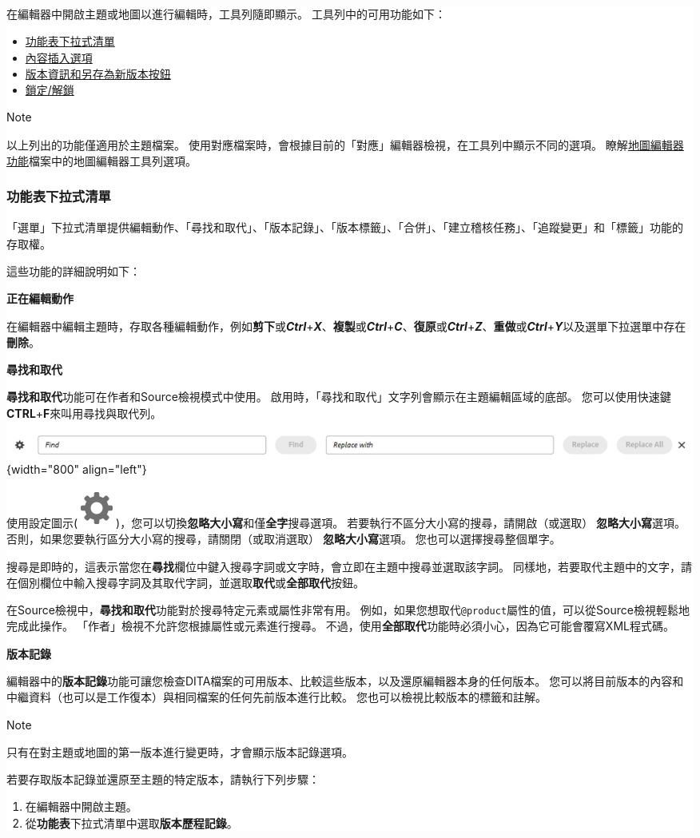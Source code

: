 在編輯器中開啟主題或地圖以進行編輯時，工具列隨即顯示。 工具列中的可用功能如下：

- [功能表下拉式清單](#menu-dropdown)
- [內容插入選項](#content-insertion-options)
- [版本資訊和另存為新版本按鈕](#save-as-new-version)
- [鎖定/解鎖](#lockunlock)

>[!NOTE]
>
> 以上列出的功能僅適用於主題檔案。 使用對應檔案時，會根據目前的「對應」編輯器檢視，在工具列中顯示不同的選項。 瞭解[地圖編輯器功能](./map-editor-advanced-map-editor.md)檔案中的地圖編輯器工具列選項。

### 功能表下拉式清單

「選單」下拉式清單提供編輯動作、「尋找和取代」、「版本記錄」、「版本標籤」、「合併」、「建立稽核任務」、「追蹤變更」和「標籤」功能的存取權。

這些功能的詳細說明如下：

**正在編輯動作**

在編輯器中編輯主題時，存取各種編輯動作，例如&#x200B;**剪下**&#x200B;或&#x200B;***Ctrl***+***X***、**複製**&#x200B;或&#x200B;***Ctrl***+***C***、**復原**&#x200B;或&#x200B;***Ctrl***+***Z***、**重做**&#x200B;或&#x200B;***Ctrl***+***Y***&#x200B;以及選單下拉選單中存在&#x200B;**刪除**。


**尋找和取代**

**尋找和取代**&#x200B;功能可在作者和Source檢視模式中使用。 啟用時，「尋找和取代」文字列會顯示在主題編輯區域的底部。 您可以使用快速鍵&#x200B;**CTRL**+**F**&#x200B;來叫用尋找與取代列。

![](images/find-replace-bar.png){width="800" align="left"}

使用設定圖示\(![](images/settings-find-replace-icon.svg)\)，您可以切換&#x200B;**忽略大小寫**&#x200B;和僅&#x200B;**全字**&#x200B;搜尋選項。 若要執行不區分大小寫的搜尋，請開啟（或選取） **忽略大小寫**&#x200B;選項。 否則，如果您要執行區分大小寫的搜尋，請關閉（或取消選取） **忽略大小寫**&#x200B;選項。 您也可以選擇搜尋整個單字。

搜尋是即時的，這表示當您在&#x200B;**尋找**&#x200B;欄位中鍵入搜尋字詞或文字時，會立即在主題中搜尋並選取該字詞。 同樣地，若要取代主題中的文字，請在個別欄位中輸入搜尋字詞及其取代字詞，並選取&#x200B;**取代**&#x200B;或&#x200B;**全部取代**&#x200B;按鈕。

在Source檢視中，**尋找和取代**&#x200B;功能對於搜尋特定元素或屬性非常有用。 例如，如果您想取代`@product`屬性的值，可以從Source檢視輕鬆地完成此操作。 「作者」檢視不允許您根據屬性或元素進行搜尋。 不過，使用&#x200B;**全部取代**&#x200B;功能時必須小心，因為它可能會覆寫XML程式碼。

**版本記錄**

編輯器中的&#x200B;**版本記錄**&#x200B;功能可讓您檢查DITA檔案的可用版本、比較這些版本，以及還原編輯器本身的任何版本。 您可以將目前版本的內容和中繼資料（也可以是工作復本）與相同檔案的任何先前版本進行比較。 您也可以檢視比較版本的標籤和註解。

>[!NOTE]
>
> 只有在對主題或地圖的第一版本進行變更時，才會顯示版本記錄選項。

若要存取版本記錄並還原至主題的特定版本，請執行下列步驟：

1. 在編輯器中開啟主題。
1. 從&#x200B;**功能表**&#x200B;下拉式清單中選取&#x200B;**版本歷程記錄**。
